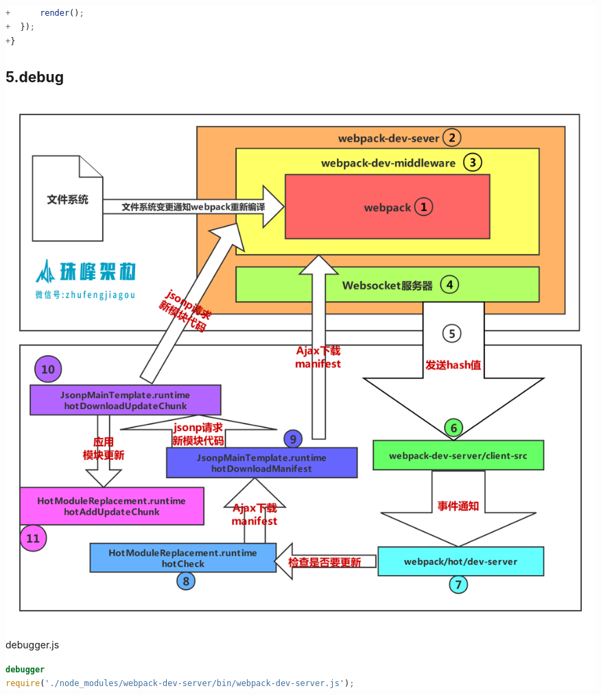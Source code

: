 ```js
+      render();
+  });
+}
```
## 5.debug

![](/public/images/webpackhmr.png)

debugger.js
```js
debugger
require('./node_modules/webpack-dev-server/bin/webpack-dev-server.js');
```
